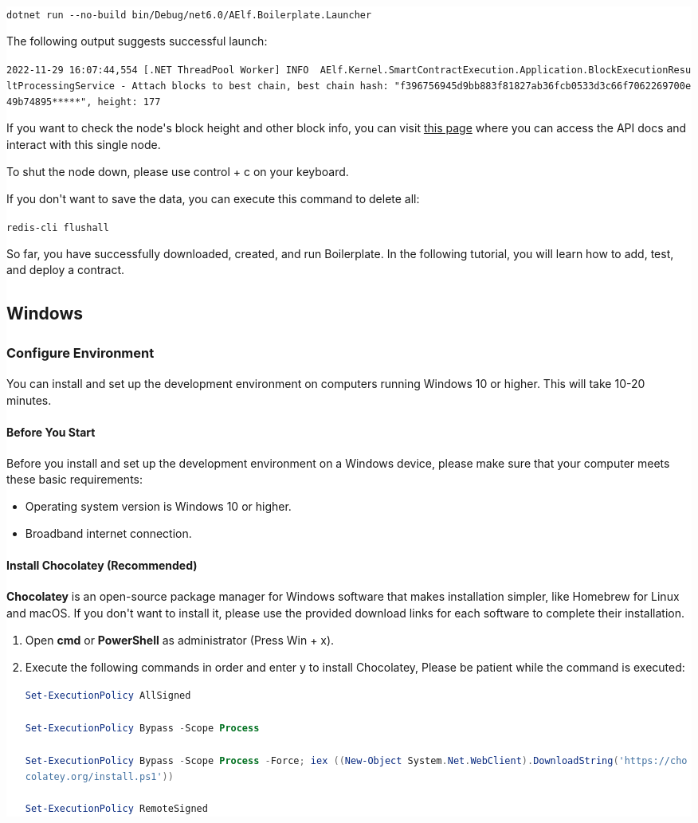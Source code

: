 ```
dotnet run --no-build bin/Debug/net6.0/AElf.Boilerplate.Launcher
```

The following output suggests successful launch:

```
2022-11-29 16:07:44,554 [.NET ThreadPool Worker] INFO  AElf.Kernel.SmartContractExecution.Application.BlockExecutionResultProcessingService - Attach blocks to best chain, best chain hash: "f396756945d9bb883f81827ab36fcb0533d3c66f7062269700e49b74895*****", height: 177
```

If you want to check the node's block height and other block info, you can visit [this page](http://localhost:8000/swagger/index.html) where you can access the API docs and interact with this single node.

To shut the node down, please use control + c on your keyboard.

If you don't want to save the data, you can execute this command to delete all:

```
redis-cli flushall
```

So far, you have successfully downloaded, created, and run Boilerplate. In the following tutorial, you will learn how to add, test, and deploy a contract.

## Windows

### Configure Environment

You can install and set up the development environment on computers running Windows 10 or higher. This will take 10-20 minutes.

#### Before You Start

Before you install and set up the development environment on a Windows device, please make sure that your computer meets these basic requirements:

- Operating system version is Windows 10 or higher.

- Broadband internet connection.

#### Install Chocolatey (Recommended)

**Chocolatey** is an open-source package manager for Windows software that makes installation simpler, like Homebrew for Linux and macOS. If you don't want to install it, please use the provided download links for each software to complete their installation.

1. Open **cmd** or **PowerShell** as administrator (Press Win + x).

2. Execute the following commands in order and enter y to install Chocolatey, Please be patient while the command is executed:

   ```powershell
   Set-ExecutionPolicy AllSigned

   Set-ExecutionPolicy Bypass -Scope Process

   Set-ExecutionPolicy Bypass -Scope Process -Force; iex ((New-Object System.Net.WebClient).DownloadString('https://chocolatey.org/install.ps1'))

   Set-ExecutionPolicy RemoteSigned
   ```
